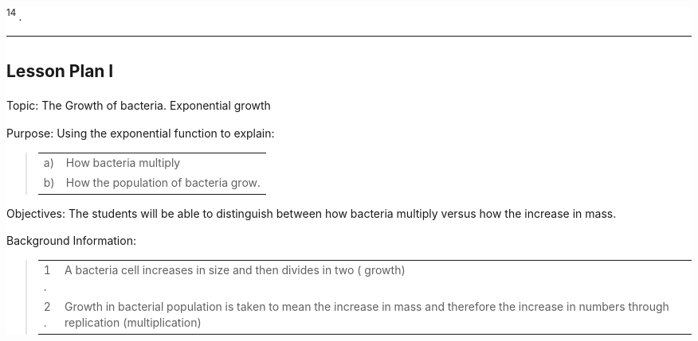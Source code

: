   <sup>
   14
  </sup>
  .
 </p>

<hr/>
 <h2>
  Lesson Plan I
 </h2>
 <p>
  Topic: The Growth of bacteria. Exponential growth
 </p>
 <p>
  Purpose: Using the exponential function to explain:
 </p>
<blockquote>
  <dl>
   <table border="0">
    <tr>
     <td>
      a)
     </td>
     <td>
      How bacteria multiply
     </td>
    </tr>
    <tr>
     <td>
      b)
     </td>
     <td>
      How the population of bacteria grow.
     </td>
    </tr>
   </table>
  </dl>
 </blockquote>
 <p>
  Objectives: The students will be able to distinguish between how bacteria multiply versus how the increase in mass.
 </p>
<p>
  Background Information:
 </p>
<blockquote>
  <dl>
   <table border="0">
    <tr>
     <td>
      1.
     </td>
     <td>
      A bacteria cell increases in size and then divides in two ( growth)
     </td>
    </tr>
    <tr>
     <td>
      2.
     </td>
     <td>
      Growth in bacterial population is taken to mean the increase in mass and therefore the increase in numbers through replication (multiplication)
     </td>